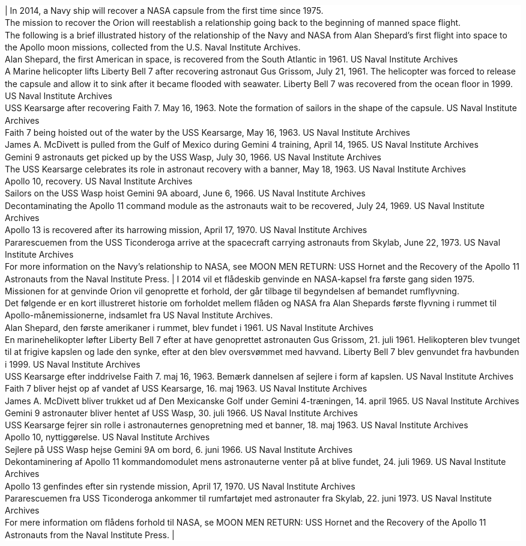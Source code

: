 | In 2014, a Navy ship will recover a NASA capsule from the first time since 1975.<br/>The mission to recover the Orion will reestablish a relationship going back to the beginning of manned space flight.<br/>The following is a brief illustrated history of the relationship of the Navy and NASA from Alan Shepard’s first flight into space to the Apollo moon missions, collected from the U.S. Naval Institute Archives.<br/>Alan Shepard, the first American in space, is recovered from the South Atlantic in 1961. US Naval Institute Archives<br/>A Marine helicopter lifts Liberty Bell 7 after recovering astronaut Gus Grissom, July 21, 1961. The helicopter was forced to release the capsule and allow it to sink after it became flooded with seawater. Liberty Bell 7 was recovered from the ocean floor in 1999. US Naval Institute Archives<br/>USS Kearsarge after recovering Faith 7. May 16, 1963. Note the formation of sailors in the shape of the capsule. US Naval Institute Archives<br/>Faith 7 being hoisted out of the water by the USS Kearsarge, May 16, 1963. US Naval Institute Archives<br/>James A. McDivett is pulled from the Gulf of Mexico during Gemini 4 training, April 14, 1965. US Naval Institute Archives<br/>Gemini 9 astronauts get picked up by the USS Wasp, July 30, 1966. US Naval Institute Archives<br/>The USS Kearsarge celebrates its role in astronaut recovery with a banner, May 18, 1963. US Naval Institute Archives<br/>Apollo 10, recovery. US Naval Institute Archives<br/>Sailors on the USS Wasp hoist Gemini 9A aboard, June 6, 1966. US Naval Institute Archives<br/>Decontaminating the Apollo 11 command module as the astronauts wait to be recovered, July 24, 1969. US Naval Institute Archives<br/>Apollo 13 is recovered after its harrowing mission, April 17, 1970. US Naval Institute Archives<br/>Pararescuemen from the USS Ticonderoga arrive at the spacecraft carrying astronauts from Skylab, June 22, 1973. US Naval Institute Archives<br/>For more information on the Navy’s relationship to NASA, see MOON MEN RETURN: USS Hornet and the Recovery of the Apollo 11 Astronauts from the Naval Institute Press. | I 2014 vil et flådeskib genvinde en NASA-kapsel fra første gang siden 1975.<br/>Missionen for at genvinde Orion vil genoprette et forhold, der går tilbage til begyndelsen af bemandet rumflyvning.<br/>Det følgende er en kort illustreret historie om forholdet mellem flåden og NASA fra Alan Shepards første flyvning i rummet til Apollo-månemissionerne, indsamlet fra US Naval Institute Archives.<br/>Alan Shepard, den første amerikaner i rummet, blev fundet i 1961. US Naval Institute Archives<br/>En marinehelikopter løfter Liberty Bell 7 efter at have genoprettet astronauten Gus Grissom, 21. juli 1961. Helikopteren blev tvunget til at frigive kapslen og lade den synke, efter at den blev oversvømmet med havvand. Liberty Bell 7 blev genvundet fra havbunden i 1999. US Naval Institute Archives<br/>USS Kearsarge efter inddrivelse Faith 7. maj 16, 1963. Bemærk dannelsen af sejlere i form af kapslen. US Naval Institute Archives<br/>Faith 7 bliver hejst op af vandet af USS Kearsarge, 16. maj 1963. US Naval Institute Archives<br/>James A. McDivett bliver trukket ud af Den Mexicanske Golf under Gemini 4-træningen, 14. april 1965. US Naval Institute Archives<br/>Gemini 9 astronauter bliver hentet af USS Wasp, 30. juli 1966. US Naval Institute Archives<br/>USS Kearsarge fejrer sin rolle i astronauternes genopretning med et banner, 18. maj 1963. US Naval Institute Archives<br/>Apollo 10, nyttiggørelse. US Naval Institute Archives<br/>Sejlere på USS Wasp hejse Gemini 9A om bord, 6. juni 1966. US Naval Institute Archives<br/>Dekontaminering af Apollo 11 kommandomodulet mens astronauterne venter på at blive fundet, 24. juli 1969. US Naval Institute Archives<br/>Apollo 13 genfindes efter sin rystende mission, April 17, 1970. US Naval Institute Archives<br/>Pararescuemen fra USS Ticonderoga ankommer til rumfartøjet med astronauter fra Skylab, 22. juni 1973. US Naval Institute Archives<br/>For mere information om flådens forhold til NASA, se MOON MEN RETURN: USS Hornet and the Recovery of the Apollo 11 Astronauts from the Naval Institute Press. |